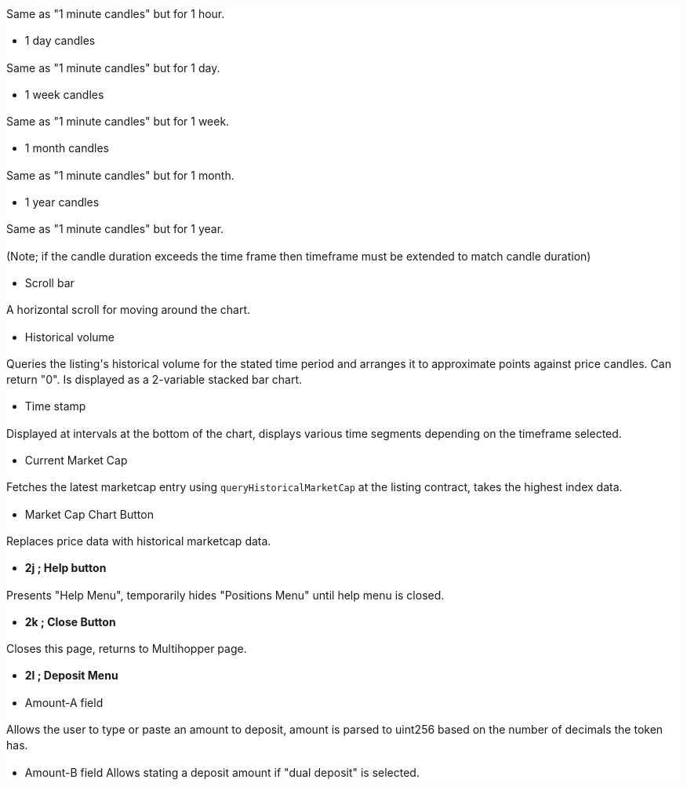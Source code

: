 Same as "1 minute candles" but for 1 hour.

- 1 day candles 

 Same as "1 minute candles" but for 1 day. 

- 1 week candles 

Same as "1 minute candles" but for 1 week. 

- 1 month candles

Same as "1 minute candles" but for 1 month. 

- 1 year candles

Same as "1 minute candles" but for 1 year. 



(Note; if the candle duration exceeds the time frame then timeframe must be extended to match candle duration)

- Scroll bar 

A horizontal scroll for moving around the chart. 

- Historical volume 

Queries the listing's historical volume for the stated time period and arranges it to approximate points against price candles. Can return "0".
Is displayed as a 2-variable stacked bar chart. 

- Time stamp 

Displayed at intervals at the bottom of the chart, displays various time segments depending on the timeframe selected. 

- Current Market Cap

Fetches the latest marketcap entry using `queryHistoricalMarketCap` at the listing contract, takes the highest index data. 

- Market Cap Chart Button 

Replaces price data with historical marketcap data. 

- **2j ; Help button**

Presents "Help Menu", temporarily hides "Positions Menu" until help menu is closed.

- **2k ;  Close Button**

Closes this page, returns to Multihopper page. 

- **2l ; Deposit Menu**

 - Amount-A field

Allows the user to type or paste an amount to deposit, amount is parsed to uint256 based on the number of decimals the token has.

- Amount-B field 
Allows stating a deposit amount if "dual deposit" is selected. 
